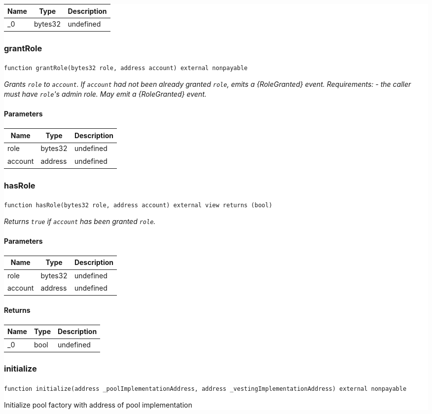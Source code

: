 | Name | Type | Description |
|---|---|---|
| _0 | bytes32 | undefined |

### grantRole

```solidity
function grantRole(bytes32 role, address account) external nonpayable
```



*Grants `role` to `account`. If `account` had not been already granted `role`, emits a {RoleGranted} event. Requirements: - the caller must have ``role``&#39;s admin role. May emit a {RoleGranted} event.*

#### Parameters

| Name | Type | Description |
|---|---|---|
| role | bytes32 | undefined |
| account | address | undefined |

### hasRole

```solidity
function hasRole(bytes32 role, address account) external view returns (bool)
```



*Returns `true` if `account` has been granted `role`.*

#### Parameters

| Name | Type | Description |
|---|---|---|
| role | bytes32 | undefined |
| account | address | undefined |

#### Returns

| Name | Type | Description |
|---|---|---|
| _0 | bool | undefined |

### initialize

```solidity
function initialize(address _poolImplementationAddress, address _vestingImplementationAddress) external nonpayable
```

Initialize pool factory with address of pool implementation
